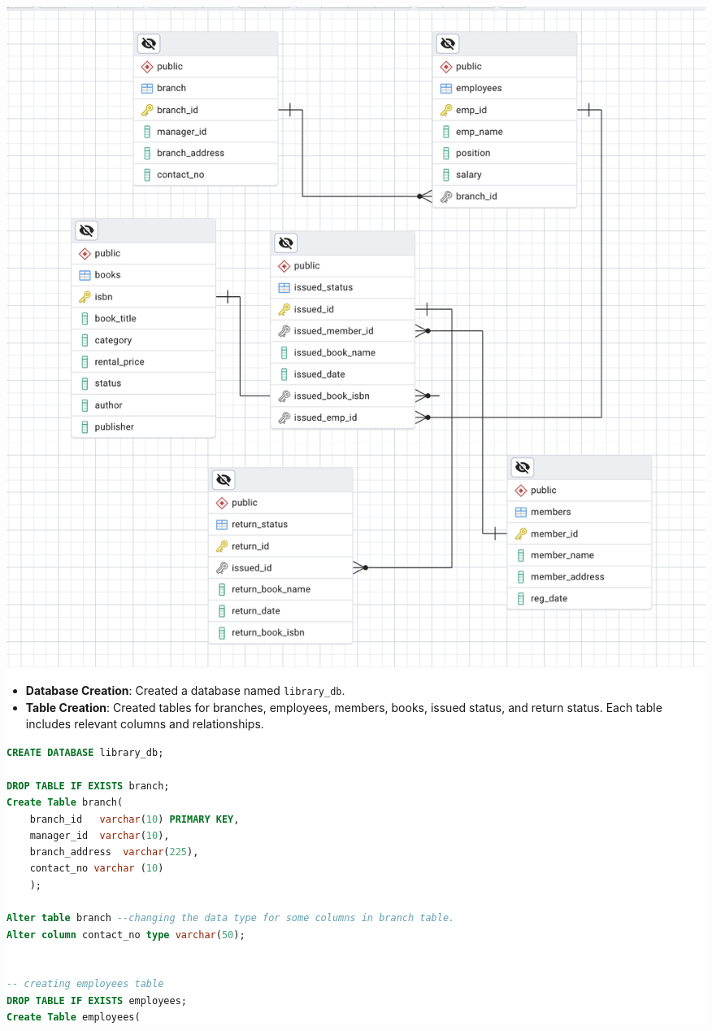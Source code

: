 ![ERD](schema.png)

- **Database Creation**: Created a database named `library_db`.
- **Table Creation**: Created tables for branches, employees, members, books, issued status, and return status. Each table includes relevant columns and relationships.

```sql
CREATE DATABASE library_db;

DROP TABLE IF EXISTS branch;
Create Table branch(
	branch_id	varchar(10) PRIMARY KEY,
	manager_id	varchar(10),
	branch_address	varchar(225),
	contact_no varchar (10)
	);

Alter table branch --changing the data type for some columns in branch table.
Alter column contact_no type varchar(50);


-- creating employees table
DROP TABLE IF EXISTS employees;
Create Table employees(
```